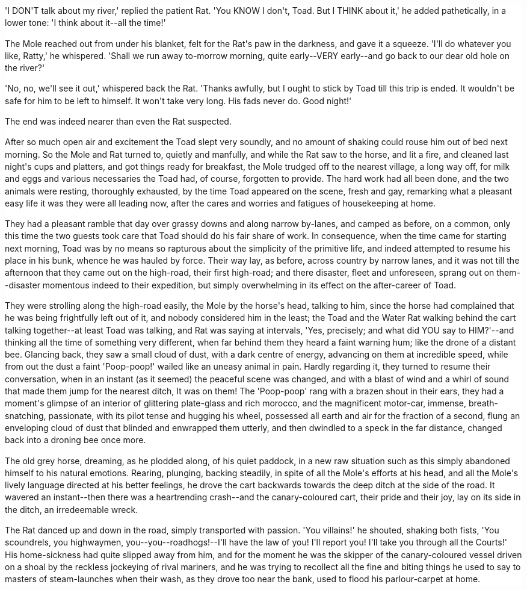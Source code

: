 'I DON'T talk about my river,' replied the patient Rat. 'You KNOW I don't, Toad. But I THINK about it,' he added pathetically, in a lower tone: 'I think about it--all the time!' 

The Mole reached out from under his blanket, felt for the Rat's paw in the darkness, and gave it a squeeze. 'I'll do whatever you like, Ratty,' he whispered. 'Shall we run away to-morrow morning, quite early--VERY early--and go back to our dear old hole on the river?' 

'No, no, we'll see it out,' whispered back the Rat. 'Thanks awfully, but I ought to stick by Toad till this trip is ended. It wouldn't be safe for him to be left to himself. It won't take very long. His fads never do. Good night!' 

The end was indeed nearer than even the Rat suspected. 

After so much open air and excitement the Toad slept very soundly, and no amount of shaking could rouse him out of bed next morning. So the Mole and Rat turned to, quietly and manfully, and while the Rat saw to the horse, and lit a fire, and cleaned last night's cups and platters, and got things ready for breakfast, the Mole trudged off to the nearest village, a long way off, for milk and eggs and various necessaries the Toad had, of course, forgotten to provide. The hard work had all been done, and the two animals were resting, thoroughly exhausted, by the time Toad appeared on the scene, fresh and gay, remarking what a pleasant easy life it was they were all leading now, after the cares and worries and fatigues of housekeeping at home. 

They had a pleasant ramble that day over grassy downs and along narrow by-lanes, and camped as before, on a common, only this time the two guests took care that Toad should do his fair share of work. In consequence, when the time came for starting next morning, Toad was by no means so rapturous about the simplicity of the primitive life, and indeed attempted to resume his place in his bunk, whence he was hauled by force. Their way lay, as before, across country by narrow lanes, and it was not till the afternoon that they came out on the high-road, their first high-road; and there disaster, fleet and unforeseen, sprang out on them--disaster momentous indeed to their expedition, but simply overwhelming in its effect on the after-career of Toad. 

They were strolling along the high-road easily, the Mole by the horse's head, talking to him, since the horse had complained that he was being frightfully left out of it, and nobody considered him in the least; the Toad and the Water Rat walking behind the cart talking together--at least Toad was talking, and Rat was saying at intervals, 'Yes, precisely; and what did YOU say to HIM?'--and thinking all the time of something very different, when far behind them they heard a faint warning hum; like the drone of a distant bee. Glancing back, they saw a small cloud of dust, with a dark centre of energy, advancing on them at incredible speed, while from out the dust a faint 'Poop-poop!' wailed like an uneasy animal in pain. Hardly regarding it, they turned to resume their conversation, when in an instant (as it seemed) the peaceful scene was changed, and with a blast of wind and a whirl of sound that made them jump for the nearest ditch, It was on them! The 'Poop-poop' rang with a brazen shout in their ears, they had a moment's glimpse of an interior of glittering plate-glass and rich morocco, and the magnificent motor-car, immense, breath-snatching, passionate, with its pilot tense and hugging his wheel, possessed all earth and air for the fraction of a second, flung an enveloping cloud of dust that blinded and enwrapped them utterly, and then dwindled to a speck in the far distance, changed back into a droning bee once more. 

The old grey horse, dreaming, as he plodded along, of his quiet paddock, in a new raw situation such as this simply abandoned himself to his natural emotions. Rearing, plunging, backing steadily, in spite of all the Mole's efforts at his head, and all the Mole's lively language directed at his better feelings, he drove the cart backwards towards the deep ditch at the side of the road. It wavered an instant--then there was a heartrending crash--and the canary-coloured cart, their pride and their joy, lay on its side in the ditch, an irredeemable wreck. 

The Rat danced up and down in the road, simply transported with passion. 'You villains!' he shouted, shaking both fists, 'You scoundrels, you highwaymen, you--you--roadhogs!--I'll have the law of you! I'll report you! I'll take you through all the Courts!' His home-sickness had quite slipped away from him, and for the moment he was the skipper of the canary-coloured vessel driven on a shoal by the reckless jockeying of rival mariners, and he was trying to recollect all the fine and biting things he used to say to masters of steam-launches when their wash, as they drove too near the bank, used to flood his parlour-carpet at home. 
